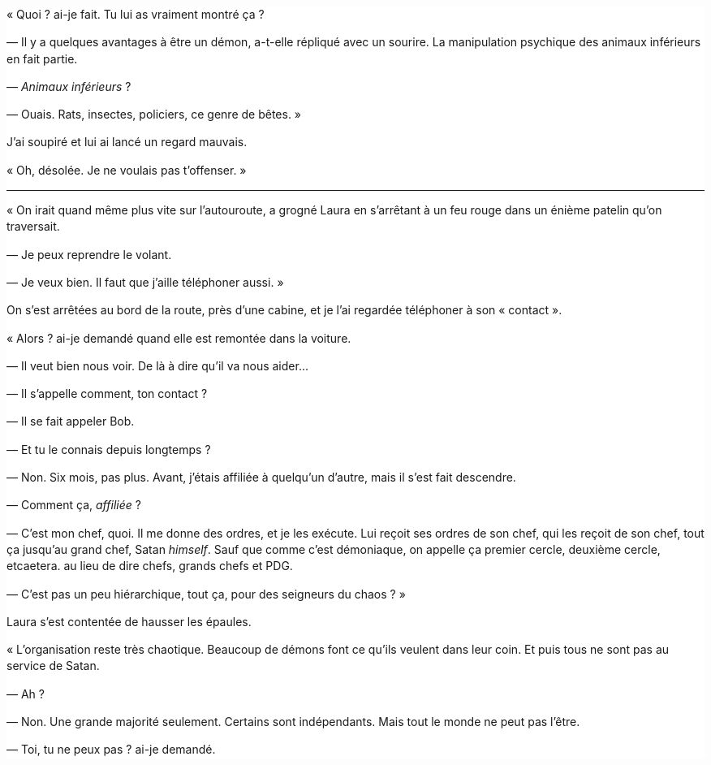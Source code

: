 « Quoi ? ai-je fait. Tu lui as vraiment montré ça ?

— Il y a quelques avantages à être un démon, a-t-elle répliqué avec un
sourire. La manipulation psychique des animaux inférieurs en fait
partie.

— *Animaux inférieurs* ?

— Ouais. Rats, insectes, policiers, ce genre de bêtes. »

J’ai soupiré et lui ai lancé un regard mauvais.

« Oh, désolée. Je ne voulais pas t’offenser. »

*****

« On irait quand même plus vite sur l’autouroute, a grogné Laura en
s’arrêtant à un feu rouge dans un énième patelin qu’on traversait.

— Je peux reprendre le volant.

— Je veux bien. Il faut que j’aille téléphoner aussi. »

On s’est arrêtées au bord de la route, près d’une cabine, et je l’ai
regardée téléphoner à son « contact ».

« Alors ? ai-je demandé quand elle est remontée dans la voiture.

— Il veut bien nous voir. De là à dire qu’il va nous aider...

— Il s’appelle comment, ton contact ?

— Il se fait appeler Bob.

— Et tu le connais depuis longtemps ?

— Non. Six mois, pas plus. Avant, j’étais affiliée à quelqu’un d’autre,
mais il s’est fait descendre.

— Comment ça, *affiliée* ?

— C’est mon chef, quoi. Il me donne des ordres, et je les exécute. Lui
reçoit ses ordres de son chef, qui les reçoit de son chef, tout ça
jusqu’au grand chef, Satan *himself*. Sauf que comme c’est démoniaque,
on appelle ça premier cercle, deuxième cercle, etcaetera. au lieu de
dire chefs, grands chefs et PDG.

— C’est pas un peu hiérarchique, tout ça, pour des seigneurs du chaos ?
»

Laura s’est contentée de hausser les épaules.

« L’organisation reste très chaotique. Beaucoup de démons font ce qu’ils
veulent dans leur coin. Et puis tous ne sont pas au service de Satan.

— Ah ?

— Non. Une grande majorité seulement. Certains sont indépendants. Mais
tout le monde ne peut pas l’être.

— Toi, tu ne peux pas ? ai-je demandé.
